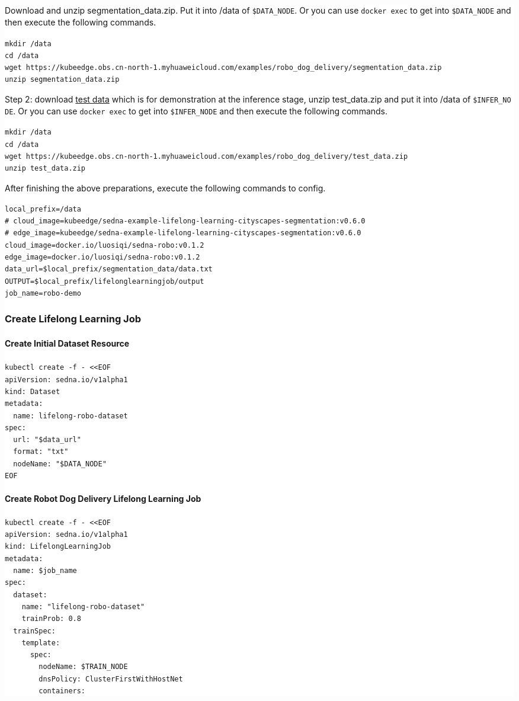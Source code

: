 Download and unzip segmentation_data.zip. Put it into /data of ```$DATA_NODE```. Or you can use ```docker exec``` to get into ```$DATA_NODE``` and then execute the following commands. 
```
mkdir /data
cd /data
wget https://kubeedge.obs.cn-north-1.myhuaweicloud.com/examples/robo_dog_delivery/segmentation_data.zip
unzip segmentation_data.zip
```

Step 2: download [test data](https://kubeedge.obs.cn-north-1.myhuaweicloud.com/examples/robo_dog_delivery/test_data.zip) which is for demonstration at the inference stage, unzip test_data.zip and put it into /data of ```$INFER_NODE```. Or you can use ```docker exec``` to get into ```$INFER_NODE``` and then execute the following commands.
```
mkdir /data
cd /data
wget https://kubeedge.obs.cn-north-1.myhuaweicloud.com/examples/robo_dog_delivery/test_data.zip
unzip test_data.zip
```

After finishing the above preparations, execute the following commands to config.
```
local_prefix=/data
# cloud_image=kubeedge/sedna-example-lifelong-learning-cityscapes-segmentation:v0.6.0
# edge_image=kubeedge/sedna-example-lifelong-learning-cityscapes-segmentation:v0.6.0
cloud_image=docker.io/luosiqi/sedna-robo:v0.1.2
edge_image=docker.io/luosiqi/sedna-robo:v0.1.2
data_url=$local_prefix/segmentation_data/data.txt
OUTPUT=$local_prefix/lifelonglearningjob/output
job_name=robo-demo
```

### Create Lifelong Learning Job

#### Create Initial Dataset Resource 
```
kubectl create -f - <<EOF
apiVersion: sedna.io/v1alpha1
kind: Dataset
metadata:
  name: lifelong-robo-dataset
spec:
  url: "$data_url"
  format: "txt"
  nodeName: "$DATA_NODE"
EOF
```

#### Create Robot Dog Delivery Lifelong Learning Job
```
kubectl create -f - <<EOF
apiVersion: sedna.io/v1alpha1
kind: LifelongLearningJob
metadata:
  name: $job_name
spec:
  dataset:
    name: "lifelong-robo-dataset"
    trainProb: 0.8
  trainSpec:
    template:
      spec:
        nodeName: $TRAIN_NODE
        dnsPolicy: ClusterFirstWithHostNet
        containers:
```